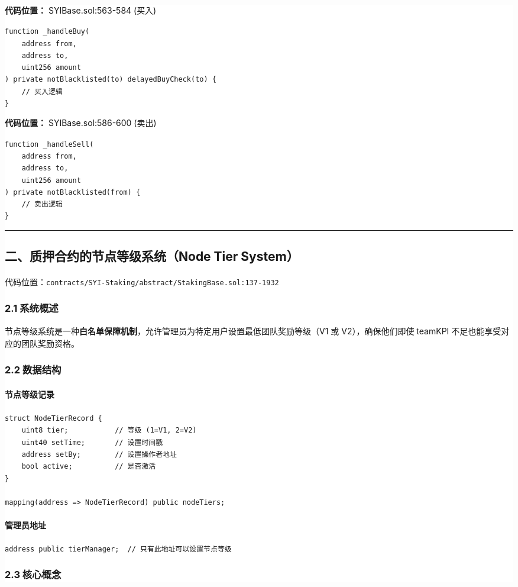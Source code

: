 **代码位置：** SYIBase.sol:563-584 (买入)
```solidity
function _handleBuy(
    address from,
    address to,
    uint256 amount
) private notBlacklisted(to) delayedBuyCheck(to) {
    // 买入逻辑
}
```

**代码位置：** SYIBase.sol:586-600 (卖出)
```solidity
function _handleSell(
    address from,
    address to,
    uint256 amount
) private notBlacklisted(from) {
    // 卖出逻辑
}
```

---

## 二、质押合约的节点等级系统（Node Tier System）

代码位置：`contracts/SYI-Staking/abstract/StakingBase.sol:137-1932`

### 2.1 系统概述

节点等级系统是一种**白名单保障机制**，允许管理员为特定用户设置最低团队奖励等级（V1 或 V2），确保他们即使 teamKPI 不足也能享受对应的团队奖励资格。

### 2.2 数据结构

#### 节点等级记录
```solidity
struct NodeTierRecord {
    uint8 tier;           // 等级 (1=V1, 2=V2)
    uint40 setTime;       // 设置时间戳
    address setBy;        // 设置操作者地址
    bool active;          // 是否激活
}

mapping(address => NodeTierRecord) public nodeTiers;
```

#### 管理员地址
```solidity
address public tierManager;  // 只有此地址可以设置节点等级
```

### 2.3 核心概念

